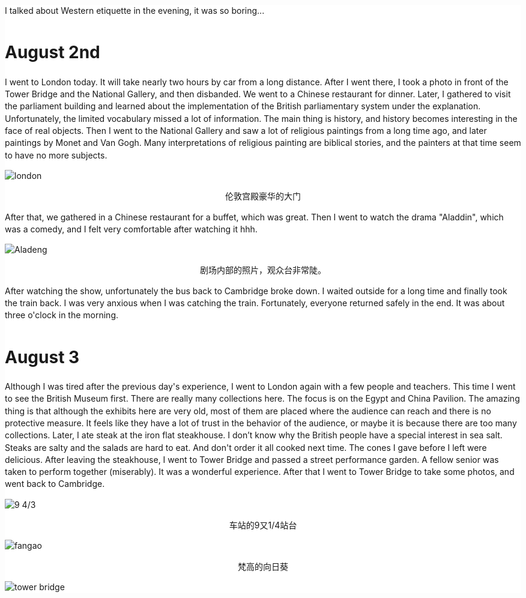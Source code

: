 I talked about Western etiquette in the evening, it was so boring...

# August 2nd

I went to London today. It will take nearly two hours by car from a long distance. After I went there, I took a photo in front of the Tower Bridge and the National Gallery, and then disbanded. We went to a Chinese restaurant for dinner. Later, I gathered to visit the parliament building and learned about the implementation of the British parliamentary system under the explanation. Unfortunately, the limited vocabulary missed a lot of information. The main thing is history, and history becomes interesting in the face of real objects. Then I went to the National Gallery and saw a lot of religious paintings from a long time ago, and later paintings by Monet and Van Gogh. Many interpretations of religious painting are biblical stories, and the painters at that time seem to have no more subjects.

![london](https://sine-img-bed.oss-cn-beijing.aliyuncs.com/autoup/20180802_110159.jpg)

<center>伦敦宫殿豪华的大门</center>

After that, we gathered in a Chinese restaurant for a buffet, which was great. Then I went to watch the drama "Aladdin", which was a comedy, and I felt very comfortable after watching it hhh.

![Aladeng](https://sine-img-bed.oss-cn-beijing.aliyuncs.com/autoup/20180802_192433.jpg)

<center>剧场内部的照片，观众台非常陡。</center>

After watching the show, unfortunately the bus back to Cambridge broke down. I waited outside for a long time and finally took the train back. I was very anxious when I was catching the train. Fortunately, everyone returned safely in the end. It was about three o'clock in the morning.

# August 3

Although I was tired after the previous day's experience, I went to London again with a few people and teachers. This time I went to see the British Museum first. There are really many collections here. The focus is on the Egypt and China Pavilion. The amazing thing is that although the exhibits here are very old, most of them are placed where the audience can reach and there is no protective measure. It feels like they have a lot of trust in the behavior of the audience, or maybe it is because there are too many collections. Later, I ate steak at the iron flat steakhouse. I don’t know why the British people have a special interest in sea salt. Steaks are salty and the salads are hard to eat. And don't order it all cooked next time. The cones I gave before I left were delicious. After leaving the steakhouse, I went to Tower Bridge and passed a street performance garden. A fellow senior was taken to perform together (miserably). It was a wonderful experience. After that I went to Tower Bridge to take some photos, and went back to Cambridge.

![9 4/3](https://sine-img-bed.oss-cn-beijing.aliyuncs.com/autoup/20180803_120928.jpg)

<center>车站的9又1/4站台</center>

![fangao](https://sine-img-bed.oss-cn-beijing.aliyuncs.com/autoup/20180802_162353.jpg)

<center>梵高的向日葵</center>

![tower bridge](https://sine-img-bed.oss-cn-beijing.aliyuncs.com/autoup/20180803_211709.jpg)
